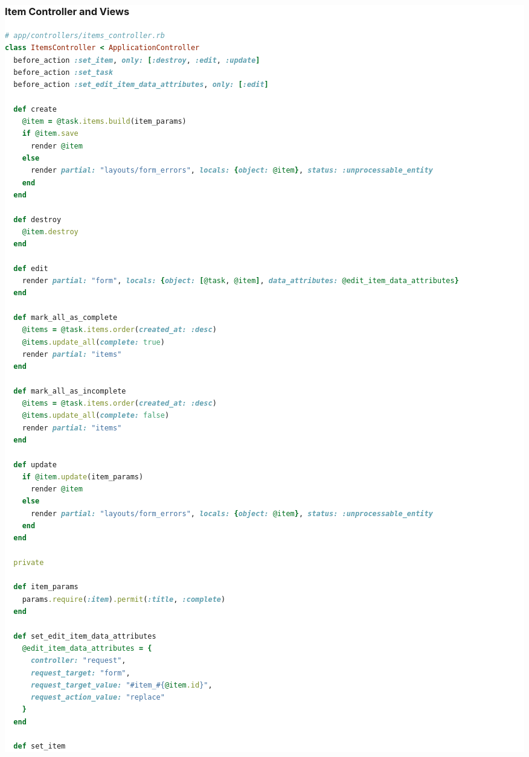 ### Item Controller and Views

```ruby
# app/controllers/items_controller.rb
class ItemsController < ApplicationController
  before_action :set_item, only: [:destroy, :edit, :update]
  before_action :set_task
  before_action :set_edit_item_data_attributes, only: [:edit]

  def create
    @item = @task.items.build(item_params)
    if @item.save
      render @item
    else
      render partial: "layouts/form_errors", locals: {object: @item}, status: :unprocessable_entity
    end
  end

  def destroy
    @item.destroy
  end

  def edit
    render partial: "form", locals: {object: [@task, @item], data_attributes: @edit_item_data_attributes}
  end

  def mark_all_as_complete
    @items = @task.items.order(created_at: :desc)
    @items.update_all(complete: true)
    render partial: "items"
  end

  def mark_all_as_incomplete
    @items = @task.items.order(created_at: :desc)
    @items.update_all(complete: false)
    render partial: "items"
  end

  def update
    if @item.update(item_params)
      render @item
    else
      render partial: "layouts/form_errors", locals: {object: @item}, status: :unprocessable_entity
    end
  end

  private

  def item_params
    params.require(:item).permit(:title, :complete)
  end

  def set_edit_item_data_attributes
    @edit_item_data_attributes = {
      controller: "request",
      request_target: "form",
      request_target_value: "#item_#{@item.id}",
      request_action_value: "replace"
    }
  end

  def set_item
```